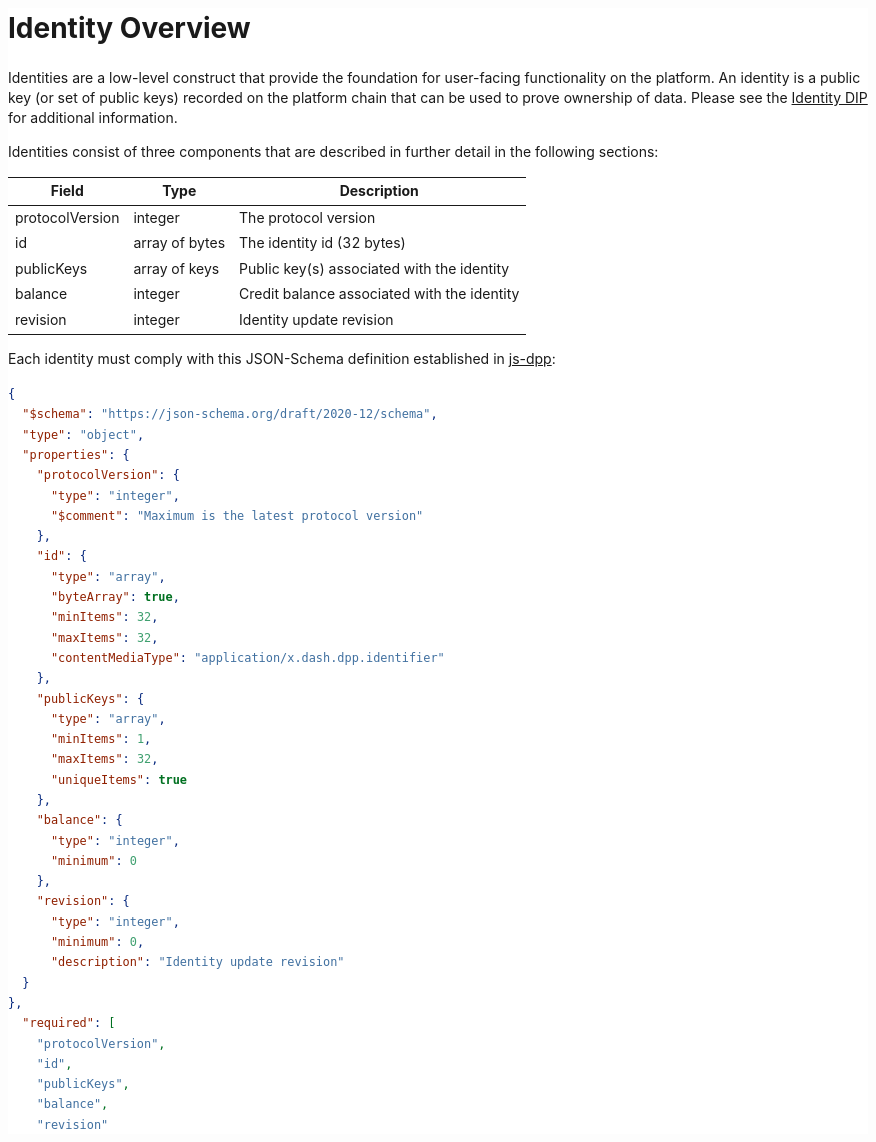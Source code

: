 # Identity Overview

Identities are a low-level construct that provide the foundation for user-facing functionality on the platform. An identity is a public key (or set of public keys) recorded on the platform chain that can be used to prove ownership of data. Please see the [Identity DIP](https://github.com/dashpay/dips/blob/master/dip-0011.md) for additional information.

Identities consist of three components that are described in further detail in the following sections:

| Field | Type | Description|
| - | - | - |
| protocolVersion | integer | The protocol version |
| id | array of bytes | The identity id (32 bytes) |
| publicKeys | array of keys | Public key(s) associated with the identity |
| balance | integer | Credit balance associated with the identity |
| revision | integer | Identity update revision |

Each identity must comply with this JSON-Schema definition established in [js-dpp](https://github.com/dashevo/platform/blob/v0.23.0/packages/js-dpp/schema/identity/identity.json):

```json
{
  "$schema": "https://json-schema.org/draft/2020-12/schema",
  "type": "object",
  "properties": {
    "protocolVersion": {
      "type": "integer",
      "$comment": "Maximum is the latest protocol version"
    },
    "id": {
      "type": "array",
      "byteArray": true,
      "minItems": 32,
      "maxItems": 32,
      "contentMediaType": "application/x.dash.dpp.identifier"
    },
    "publicKeys": {
      "type": "array",
      "minItems": 1,
      "maxItems": 32,
      "uniqueItems": true
    },
    "balance": {
      "type": "integer",
      "minimum": 0
    },
    "revision": {
      "type": "integer",
      "minimum": 0,
      "description": "Identity update revision"
  }
},
  "required": [
    "protocolVersion",
    "id",
    "publicKeys",
    "balance",
    "revision"
```